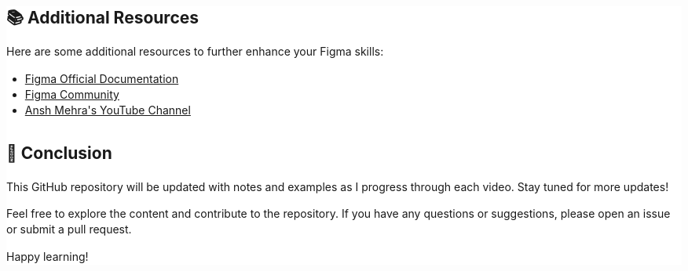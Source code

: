 
## 📚 Additional Resources
Here are some additional resources to further enhance your Figma skills:
- [Figma Official Documentation](https://help.figma.com/)
- [Figma Community](https://www.figma.com/community)
- [Ansh Mehra's YouTube Channel](https://www.youtube.com/channel/UCXJotA9VbVkRtY5uYORpS3A)

## 🏁 Conclusion
This GitHub repository will be updated with notes and examples as I progress through each video. Stay tuned for more updates!

Feel free to explore the content and contribute to the repository. If you have any questions or suggestions, please open an issue or submit a pull request.

Happy learning!

